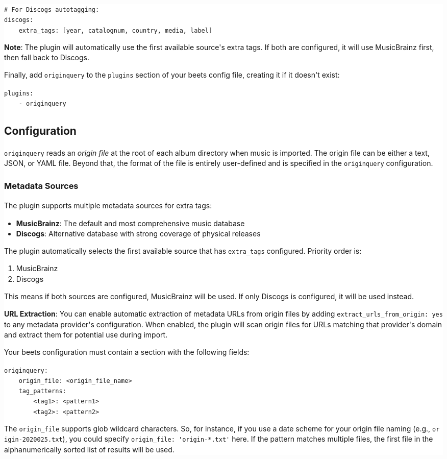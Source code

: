     # For Discogs autotagging:
    discogs:
        extra_tags: [year, catalognum, country, media, label]

**Note**: The plugin will automatically use the first available source's extra tags. If both are configured, it will use MusicBrainz first, then fall back to Discogs.

Finally, add `originquery` to the `plugins` section of your beets config file, creating it if it doesn't exist:

    plugins:
        - originquery

Configuration
-------------

`originquery` reads an _origin file_ at the root of each album directory when music is imported. The origin file can be
either a text, JSON, or YAML file. Beyond that, the format of the file is entirely user-defined and is specified in the
`originquery` configuration.

### Metadata Sources

The plugin supports multiple metadata sources for extra tags:

- **MusicBrainz**: The default and most comprehensive music database
- **Discogs**: Alternative database with strong coverage of physical releases

The plugin automatically selects the first available source that has `extra_tags` configured. Priority order is:
1. MusicBrainz
2. Discogs

This means if both sources are configured, MusicBrainz will be used. If only Discogs is configured, it will be used instead.

**URL Extraction**: You can enable automatic extraction of metadata URLs from origin files by adding `extract_urls_from_origin: yes` to any metadata provider's configuration. When enabled, the plugin will scan origin files for URLs matching that provider's domain and extract them for potential use during import.

Your beets configuration must contain a section with the following fields:

    originquery:
        origin_file: <origin_file_name>
        tag_patterns:
            <tag1>: <pattern1>
            <tag2>: <pattern2>

The `origin_file` supports glob wildcard characters. So, for instance, if you use a date scheme for your origin file
naming (e.g., `origin-2020025.txt`), you could specify `origin_file: 'origin-*.txt'` here. If the pattern matches
multiple files, the first file in the alphanumerically sorted list of results will be used.


[1.0.2]: https://github.com/x1ppy/beets-originquery/compare/1.0.1...1.0.2
[1.0.1]: https://github.com/x1ppy/beets-originquery/compare/1.0.0...1.0.1
[1.0.0]: https://github.com/x1ppy/beets-originquery/releases/tag/1.0.0